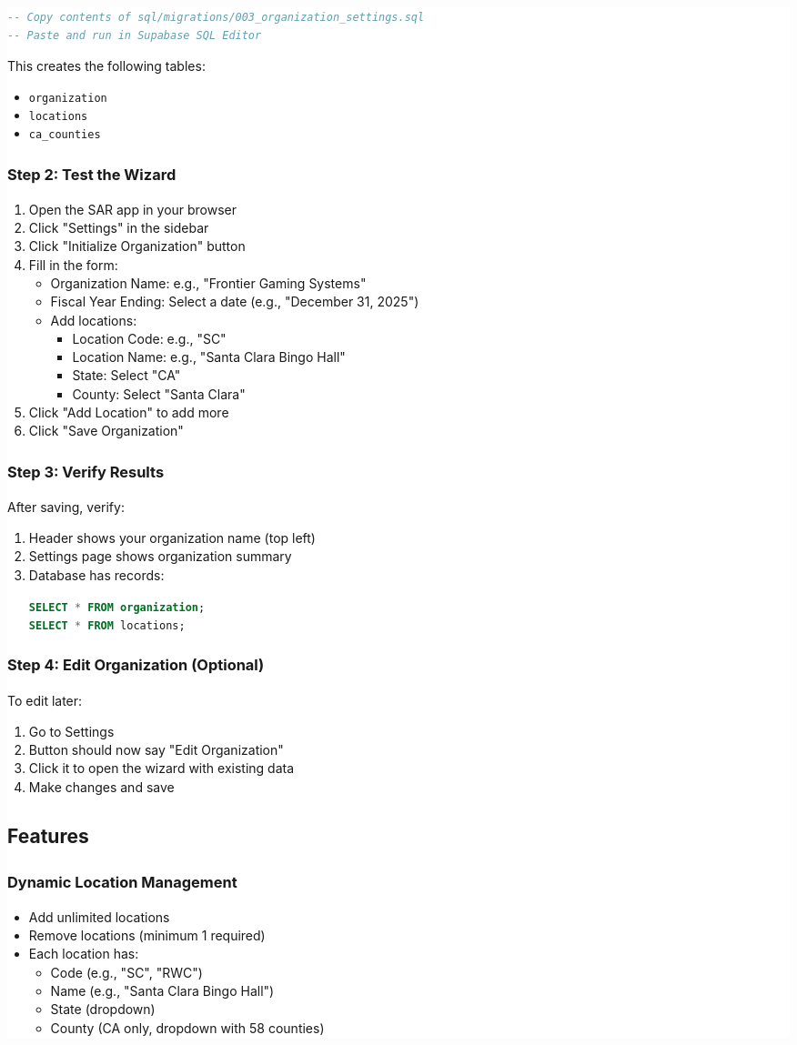 ```sql
-- Copy contents of sql/migrations/003_organization_settings.sql
-- Paste and run in Supabase SQL Editor
```

This creates the following tables:
- `organization`
- `locations`
- `ca_counties`

### Step 2: Test the Wizard

1. Open the SAR app in your browser
2. Click "Settings" in the sidebar
3. Click "Initialize Organization" button
4. Fill in the form:
   - Organization Name: e.g., "Frontier Gaming Systems"
   - Fiscal Year Ending: Select a date (e.g., "December 31, 2025")
   - Add locations:
     - Location Code: e.g., "SC"
     - Location Name: e.g., "Santa Clara Bingo Hall"
     - State: Select "CA"
     - County: Select "Santa Clara"
5. Click "Add Location" to add more
6. Click "Save Organization"

### Step 3: Verify Results

After saving, verify:
1. Header shows your organization name (top left)
2. Settings page shows organization summary
3. Database has records:
   ```sql
   SELECT * FROM organization;
   SELECT * FROM locations;
   ```

### Step 4: Edit Organization (Optional)

To edit later:
1. Go to Settings
2. Button should now say "Edit Organization"
3. Click it to open the wizard with existing data
4. Make changes and save

## Features

### Dynamic Location Management
- Add unlimited locations
- Remove locations (minimum 1 required)
- Each location has:
  - Code (e.g., "SC", "RWC")
  - Name (e.g., "Santa Clara Bingo Hall")
  - State (dropdown)
  - County (CA only, dropdown with 58 counties)
